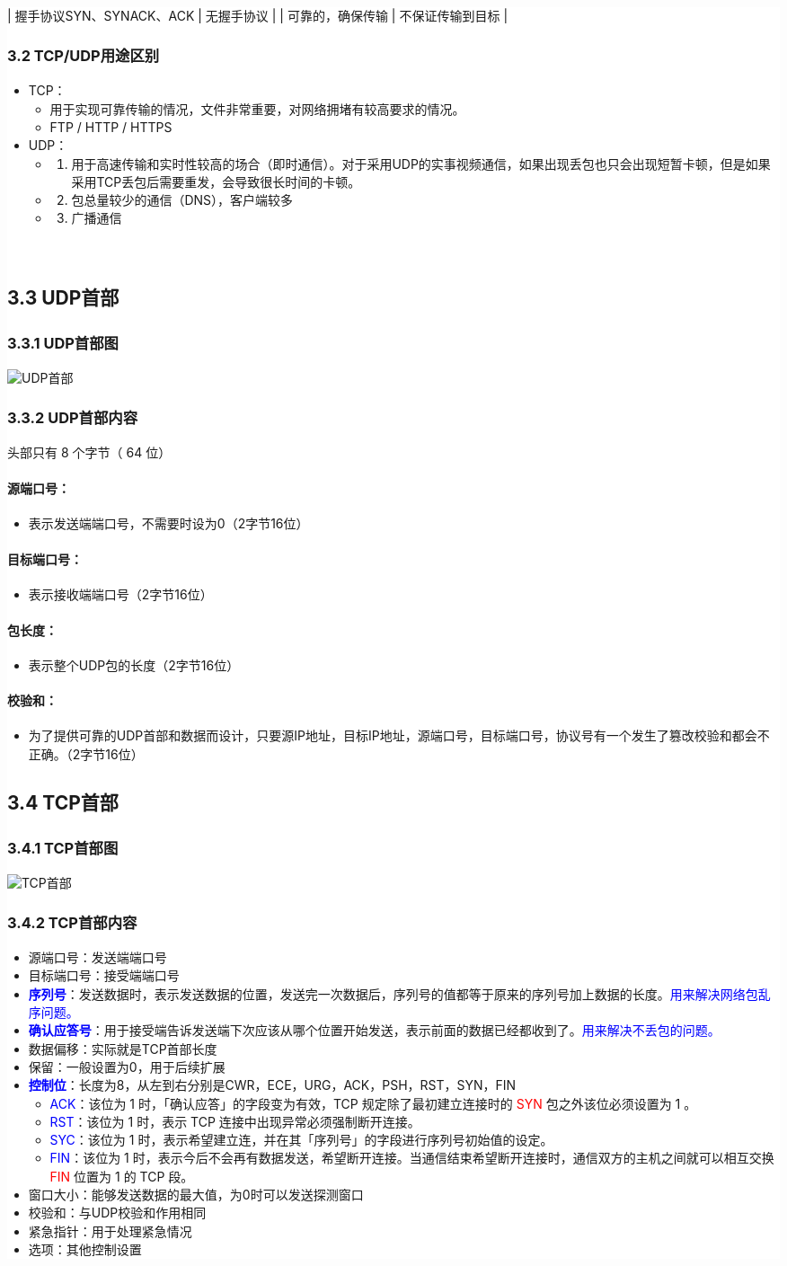 | 握手协议SYN、SYNACK、ACK | 无握手协议                   |
| 可靠的，确保传输         | 不保证传输到目标             |
### 3.2 TCP/UDP用途区别
-   TCP：
    -   用于实现可靠传输的情况，文件非常重要，对网络拥堵有较高要求的情况。
    -   FTP / HTTP / HTTPS
-   UDP：
    -   1. 用于高速传输和实时性较高的场合（即时通信）。对于采用UDP的实事视频通信，如果出现丢包也只会出现短暂卡顿，但是如果采用TCP丢包后需要重发，会导致很长时间的卡顿。
    -   2. 包总量较少的通信（DNS），客户端较多
    -   3. 广播通信

‌
## 3.3 UDP首部
### 3.3.1 UDP首部图
![UDP首部](https://gblobscdn.gitbook.com/assets%2F-M75sygxWw2rOhVVFsMp%2F-M7RBLjl-ZRtxDLHXqoQ%2F-M7RwZ_xqzV1HExsPEdM%2Fimage.png?alt=media&token=4d0acc45-ce40-484b-a4ae-3a70d06f00de)

### 3.3.2 UDP首部内容
头部只有 8 个字节（ 64 位）
#### 源端口号：
- 表示发送端端口号，不需要时设为0（2字节16位）
####  目标端口号：
- 表示接收端端口号（2字节16位）
#### 包长度：
- 表示整个UDP包的长度（2字节16位）
#### 校验和：
- 为了提供可靠的UDP首部和数据而设计，只要源IP地址，目标IP地址，源端口号，目标端口号，协议号有一个发生了篡改校验和都会不正确。（2字节16位）


## 3.4 TCP首部
### 3.4.1 TCP首部图
![TCP首部](https://gblobscdn.gitbook.com/assets%2F-M75sygxWw2rOhVVFsMp%2F-M7RBLjl-ZRtxDLHXqoQ%2F-M7Sjt1_CNfAhNDFDuia%2Fimage.png?alt=media&token=5ea241e5-6f45-4cdc-9f54-242230b4e202)
### 3.4.2 TCP首部内容
-   源端口号：发送端端口号
-   目标端口号：接受端端口号
-   **<font color="blue">序列号</font >**：发送数据时，表示发送数据的位置，发送完一次数据后，序列号的值都等于原来的序列号加上数据的长度。<font color="blue">用来解决网络包乱序问题。</font>
-   **<font color="blue">确认应答号</font>**：用于接受端告诉发送端下次应该从哪个位置开始发送，表示前面的数据已经都收到了。<font color="blue">用来解决不丢包的问题。</font>
-   数据偏移：实际就是TCP首部长度
-   保留：一般设置为0，用于后续扩展
-   **<font color="blue">控制位</font >**：长度为8，从左到右分别是CWR，ECE，URG，ACK，PSH，RST，SYN，FIN
    + <font color="blue">ACK</font>：该位为 1 时，「确认应答」的字段变为有效，TCP 规定除了最初建立连接时的 <font color="red">SYN</font> 包之外该位必须设置为 1 。
    + <font color="blue">RST</font>：该位为 1 时，表示 TCP 连接中出现异常必须强制断开连接。
    + <font color="blue">SYC</font>：该位为 1 时，表示希望建立连，并在其「序列号」的字段进行序列号初始值的设定。
    + <font color="blue">FIN</font>：该位为 1 时，表示今后不会再有数据发送，希望断开连接。当通信结束希望断开连接时，通信双方的主机之间就可以相互交换<font color="red"> FIN </font>位置为 1 的 TCP 段。
-   窗口大小：能够发送数据的最大值，为0时可以发送探测窗口
-   校验和：与UDP校验和作用相同
-   紧急指针：用于处理紧急情况
-   选项：其他控制设置
